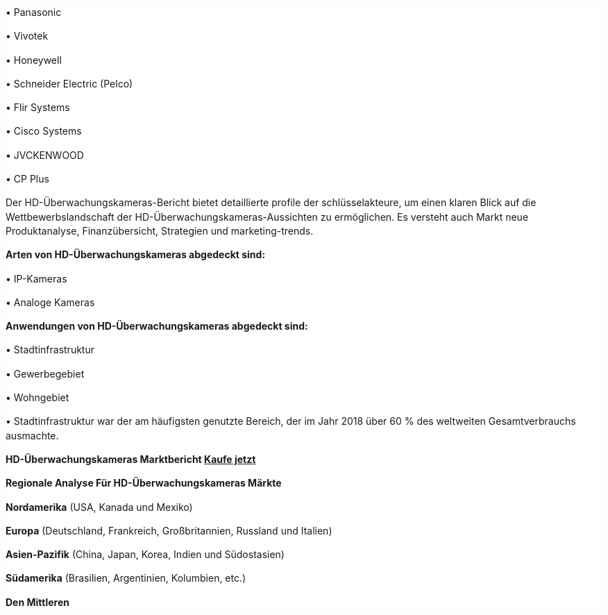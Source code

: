 • Panasonic

• Vivotek

• Honeywell

• Schneider Electric (Pelco)

• Flir Systems

• Cisco Systems

• JVCKENWOOD

• CP Plus

Der HD-Überwachungskameras-Bericht bietet detaillierte profile der schlüsselakteure, um einen klaren Blick auf die Wettbewerbslandschaft der HD-Überwachungskameras-Aussichten zu ermöglichen. Es versteht auch Markt neue Produktanalyse, Finanzübersicht, Strategien und marketing-trends.



<strong>Arten von HD-Überwachungskameras abgedeckt sind:</strong>

• IP-Kameras

• Analoge Kameras



<strong>Anwendungen von HD-Überwachungskameras abgedeckt sind:</strong>

• Stadtinfrastruktur

• Gewerbegebiet

• Wohngebiet

• Stadtinfrastruktur war der am häufigsten genutzte Bereich, der im Jahr 2018 über 60 % des weltweiten Gesamtverbrauchs ausmachte.



<strong>HD-Überwachungskameras Marktbericht <a href=https://www.marketresearchupdate.com/buynow/394812>Kaufe jetzt</a></strong>



<strong>Regionale Analyse Für HD-Überwachungskameras Märkte</strong>



<strong>Nordamerika</strong> (USA, Kanada und Mexiko)



<strong>Europa</strong> (Deutschland, Frankreich, Großbritannien, Russland und Italien)



<strong>Asien-Pazifik</strong> (China, Japan, Korea, Indien und Südostasien)



<strong>Südamerika</strong> (Brasilien, Argentinien, Kolumbien, etc.)



<strong>Den Mittleren</strong> 
